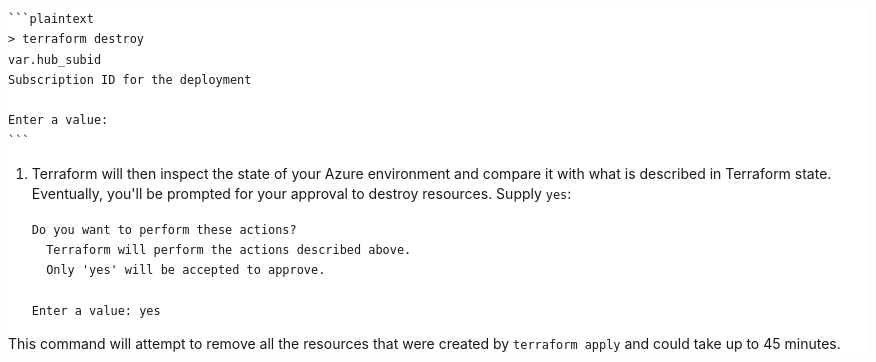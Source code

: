     ```plaintext
    > terraform destroy
    var.hub_subid
    Subscription ID for the deployment

    Enter a value: 
    ```

1. Terraform will then inspect the state of your Azure environment and compare it with what is described in Terraform state. Eventually, you'll be prompted for your approval to destroy resources. Supply `yes`:

    ```plaintext
    Do you want to perform these actions?
      Terraform will perform the actions described above.
      Only 'yes' will be accepted to approve.

    Enter a value: yes
    ```

This command will attempt to remove all the resources that were created by `terraform apply` and could take up to 45 minutes.
